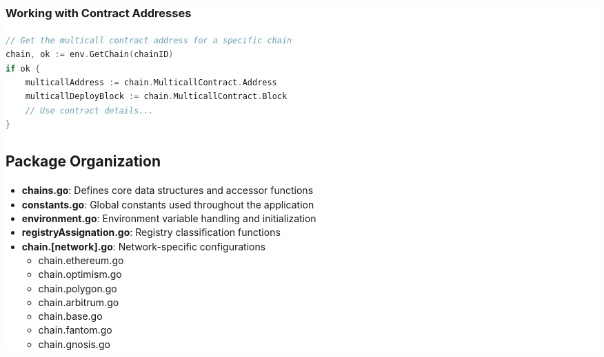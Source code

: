 ### Working with Contract Addresses

```go
// Get the multicall contract address for a specific chain
chain, ok := env.GetChain(chainID)
if ok {
    multicallAddress := chain.MulticallContract.Address
    multicallDeployBlock := chain.MulticallContract.Block
    // Use contract details...
}
```

## Package Organization

- **chains.go**: Defines core data structures and accessor functions
- **constants.go**: Global constants used throughout the application
- **environment.go**: Environment variable handling and initialization
- **registryAssignation.go**: Registry classification functions
- **chain.[network].go**: Network-specific configurations
    - chain.ethereum.go
    - chain.optimism.go
    - chain.polygon.go
    - chain.arbitrum.go
    - chain.base.go
    - chain.fantom.go
    - chain.gnosis.go

